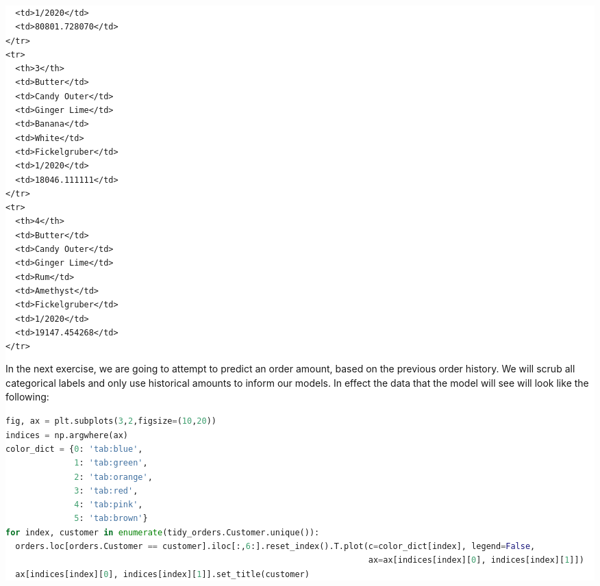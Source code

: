       <td>1/2020</td>
      <td>80801.728070</td>
    </tr>
    <tr>
      <th>3</th>
      <td>Butter</td>
      <td>Candy Outer</td>
      <td>Ginger Lime</td>
      <td>Banana</td>
      <td>White</td>
      <td>Fickelgruber</td>
      <td>1/2020</td>
      <td>18046.111111</td>
    </tr>
    <tr>
      <th>4</th>
      <td>Butter</td>
      <td>Candy Outer</td>
      <td>Ginger Lime</td>
      <td>Rum</td>
      <td>Amethyst</td>
      <td>Fickelgruber</td>
      <td>1/2020</td>
      <td>19147.454268</td>
    </tr>
  </tbody>
</table>
</div>


In the next exercise, we are going to attempt to predict an order amount, based on the previous order history. We will scrub all categorical labels and only use historical amounts to inform our models. In effect the data that the model will see will look like the following:


```python
fig, ax = plt.subplots(3,2,figsize=(10,20))
indices = np.argwhere(ax)
color_dict = {0: 'tab:blue',
              1: 'tab:green',
              2: 'tab:orange',
              3: 'tab:red',
              4: 'tab:pink',
              5: 'tab:brown'}
for index, customer in enumerate(tidy_orders.Customer.unique()):
  orders.loc[orders.Customer == customer].iloc[:,6:].reset_index().T.plot(c=color_dict[index], legend=False,
                                                                          ax=ax[indices[index][0], indices[index][1]])
  ax[indices[index][0], indices[index][1]].set_title(customer)
```


    
